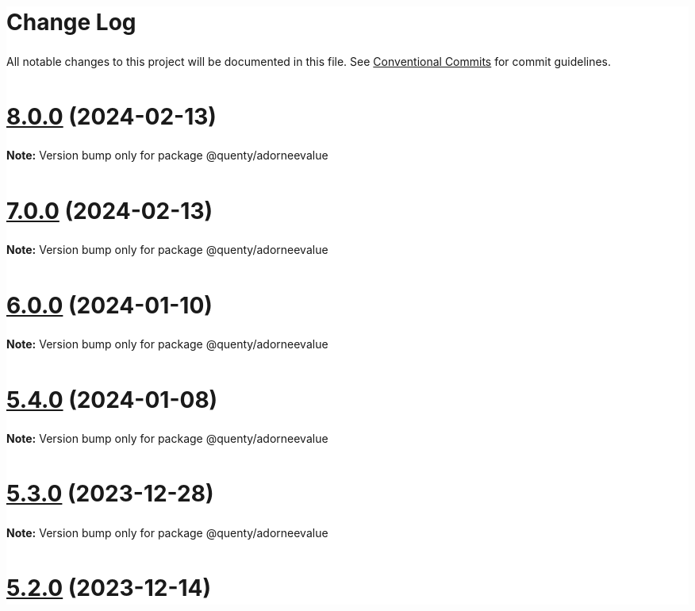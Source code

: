 # Change Log

All notable changes to this project will be documented in this file.
See [Conventional Commits](https://conventionalcommits.org) for commit guidelines.

# [8.0.0](https://github.com/Quenty/NevermoreEngine/compare/@quenty/adorneevalue@7.0.0...@quenty/adorneevalue@8.0.0) (2024-02-13)

**Note:** Version bump only for package @quenty/adorneevalue





# [7.0.0](https://github.com/Quenty/NevermoreEngine/compare/@quenty/adorneevalue@6.0.0...@quenty/adorneevalue@7.0.0) (2024-02-13)

**Note:** Version bump only for package @quenty/adorneevalue





# [6.0.0](https://github.com/Quenty/NevermoreEngine/compare/@quenty/adorneevalue@5.4.0...@quenty/adorneevalue@6.0.0) (2024-01-10)

**Note:** Version bump only for package @quenty/adorneevalue





# [5.4.0](https://github.com/Quenty/NevermoreEngine/compare/@quenty/adorneevalue@5.3.0...@quenty/adorneevalue@5.4.0) (2024-01-08)

**Note:** Version bump only for package @quenty/adorneevalue





# [5.3.0](https://github.com/Quenty/NevermoreEngine/compare/@quenty/adorneevalue@5.2.0...@quenty/adorneevalue@5.3.0) (2023-12-28)

**Note:** Version bump only for package @quenty/adorneevalue





# [5.2.0](https://github.com/Quenty/NevermoreEngine/compare/@quenty/adorneevalue@5.1.1...@quenty/adorneevalue@5.2.0) (2023-12-14)

